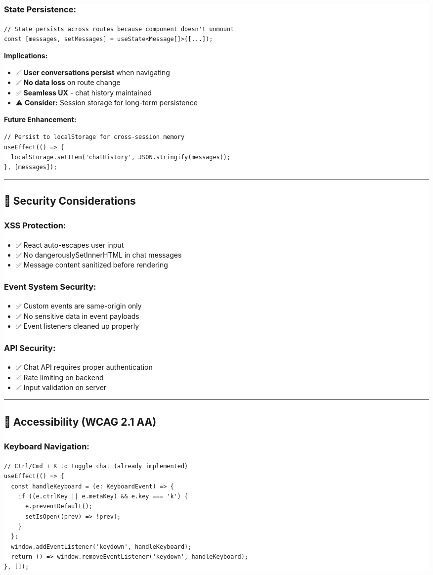 ### **State Persistence:**

```tsx
// State persists across routes because component doesn't unmount
const [messages, setMessages] = useState<Message[]>([...]);
```

**Implications:**
- ✅ **User conversations persist** when navigating
- ✅ **No data loss** on route change
- ✅ **Seamless UX** - chat history maintained
- ⚠️ **Consider:** Session storage for long-term persistence

**Future Enhancement:**
```tsx
// Persist to localStorage for cross-session memory
useEffect(() => {
  localStorage.setItem('chatHistory', JSON.stringify(messages));
}, [messages]);
```

---

## 🔐 **Security Considerations**

### **XSS Protection:**
- ✅ React auto-escapes user input
- ✅ No dangerouslySetInnerHTML in chat messages
- ✅ Message content sanitized before rendering

### **Event System Security:**
- ✅ Custom events are same-origin only
- ✅ No sensitive data in event payloads
- ✅ Event listeners cleaned up properly

### **API Security:**
- ✅ Chat API requires proper authentication
- ✅ Rate limiting on backend
- ✅ Input validation on server

---

## 🎯 **Accessibility (WCAG 2.1 AA)**

### **Keyboard Navigation:**
```tsx
// Ctrl/Cmd + K to toggle chat (already implemented)
useEffect(() => {
  const handleKeyboard = (e: KeyboardEvent) => {
    if ((e.ctrlKey || e.metaKey) && e.key === 'k') {
      e.preventDefault();
      setIsOpen((prev) => !prev);
    }
  };
  window.addEventListener('keydown', handleKeyboard);
  return () => window.removeEventListener('keydown', handleKeyboard);
}, []);
```
